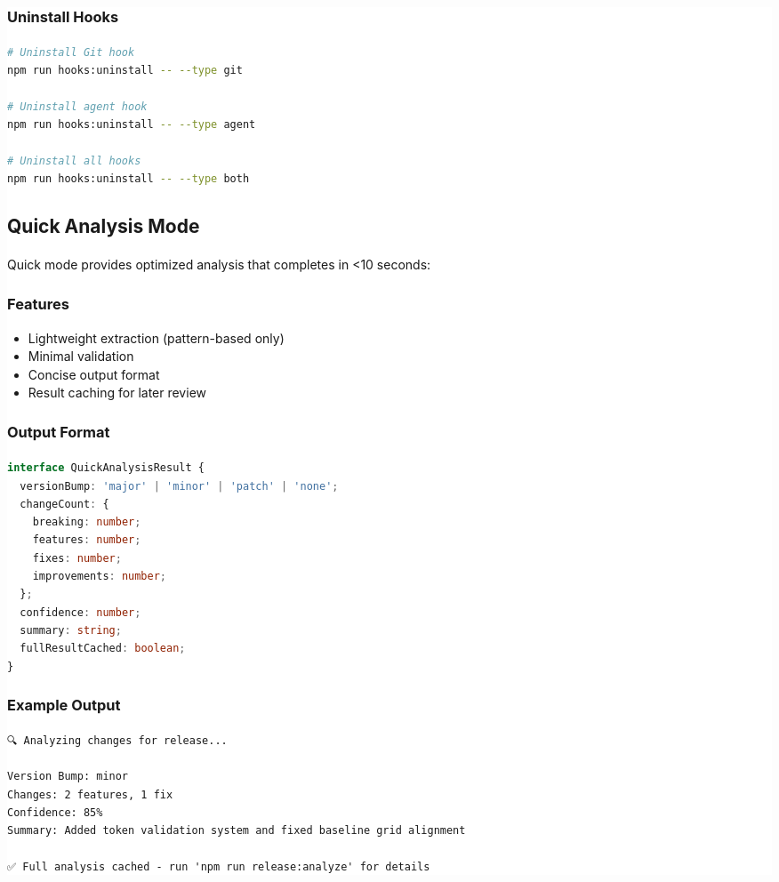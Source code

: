 ### Uninstall Hooks

```bash
# Uninstall Git hook
npm run hooks:uninstall -- --type git

# Uninstall agent hook
npm run hooks:uninstall -- --type agent

# Uninstall all hooks
npm run hooks:uninstall -- --type both
```

## Quick Analysis Mode

Quick mode provides optimized analysis that completes in <10 seconds:

### Features
- Lightweight extraction (pattern-based only)
- Minimal validation
- Concise output format
- Result caching for later review

### Output Format

```typescript
interface QuickAnalysisResult {
  versionBump: 'major' | 'minor' | 'patch' | 'none';
  changeCount: {
    breaking: number;
    features: number;
    fixes: number;
    improvements: number;
  };
  confidence: number;
  summary: string;
  fullResultCached: boolean;
}
```

### Example Output

```
🔍 Analyzing changes for release...

Version Bump: minor
Changes: 2 features, 1 fix
Confidence: 85%
Summary: Added token validation system and fixed baseline grid alignment

✅ Full analysis cached - run 'npm run release:analyze' for details
```
